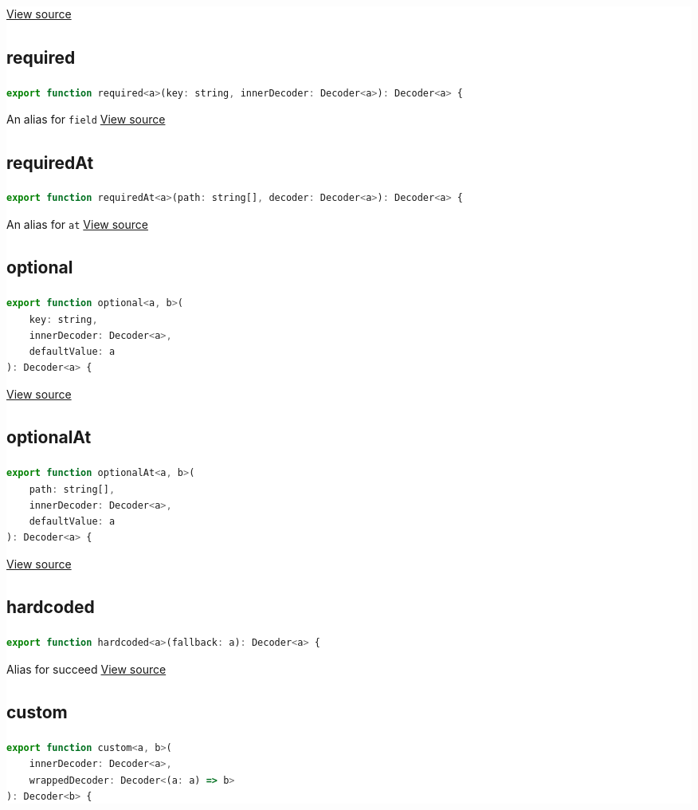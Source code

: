 [View source](https://github.com/eeue56/adeilad/blob/main/src/adeilad.ts#L272-L277)
## required
```javascript
export function required<a>(key: string, innerDecoder: Decoder<a>): Decoder<a> {
```

An alias for `field`
[View source](https://github.com/eeue56/adeilad/blob/main/src/adeilad.ts#L291-L291)
## requiredAt
```javascript
export function requiredAt<a>(path: string[], decoder: Decoder<a>): Decoder<a> {
```

An alias for `at`
[View source](https://github.com/eeue56/adeilad/blob/main/src/adeilad.ts#L298-L298)
## optional
```javascript
export function optional<a, b>(
    key: string,
    innerDecoder: Decoder<a>,
    defaultValue: a
): Decoder<a> {
```

[View source](https://github.com/eeue56/adeilad/blob/main/src/adeilad.ts#L302-L306)
## optionalAt
```javascript
export function optionalAt<a, b>(
    path: string[],
    innerDecoder: Decoder<a>,
    defaultValue: a
): Decoder<a> {
```

[View source](https://github.com/eeue56/adeilad/blob/main/src/adeilad.ts#L310-L314)
## hardcoded
```javascript
export function hardcoded<a>(fallback: a): Decoder<a> {
```

Alias for succeed
[View source](https://github.com/eeue56/adeilad/blob/main/src/adeilad.ts#L343-L343)
## custom
```javascript
export function custom<a, b>(
    innerDecoder: Decoder<a>,
    wrappedDecoder: Decoder<(a: a) => b>
): Decoder<b> {
```
